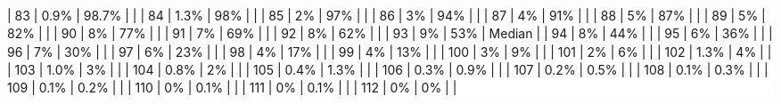 | 83 | 0.9% | 98.7% |  |
| 84 | 1.3% | 98% |  |
| 85 | 2% | 97% |  |
| 86 | 3% | 94% |  |
| 87 | 4% | 91% |  |
| 88 | 5% | 87% |  |
| 89 | 5% | 82% |  |
| 90 | 8% | 77% |  |
| 91 | 7% | 69% |  |
| 92 | 8% | 62% |  |
| 93 | 9% | 53% | Median |
| 94 | 8% | 44% |  |
| 95 | 6% | 36% |  |
| 96 | 7% | 30% |  |
| 97 | 6% | 23% |  |
| 98 | 4% | 17% |  |
| 99 | 4% | 13% |  |
| 100 | 3% | 9% |  |
| 101 | 2% | 6% |  |
| 102 | 1.3% | 4% |  |
| 103 | 1.0% | 3% |  |
| 104 | 0.8% | 2% |  |
| 105 | 0.4% | 1.3% |  |
| 106 | 0.3% | 0.9% |  |
| 107 | 0.2% | 0.5% |  |
| 108 | 0.1% | 0.3% |  |
| 109 | 0.1% | 0.2% |  |
| 110 | 0% | 0.1% |  |
| 111 | 0% | 0.1% |  |
| 112 | 0% | 0% |  |
